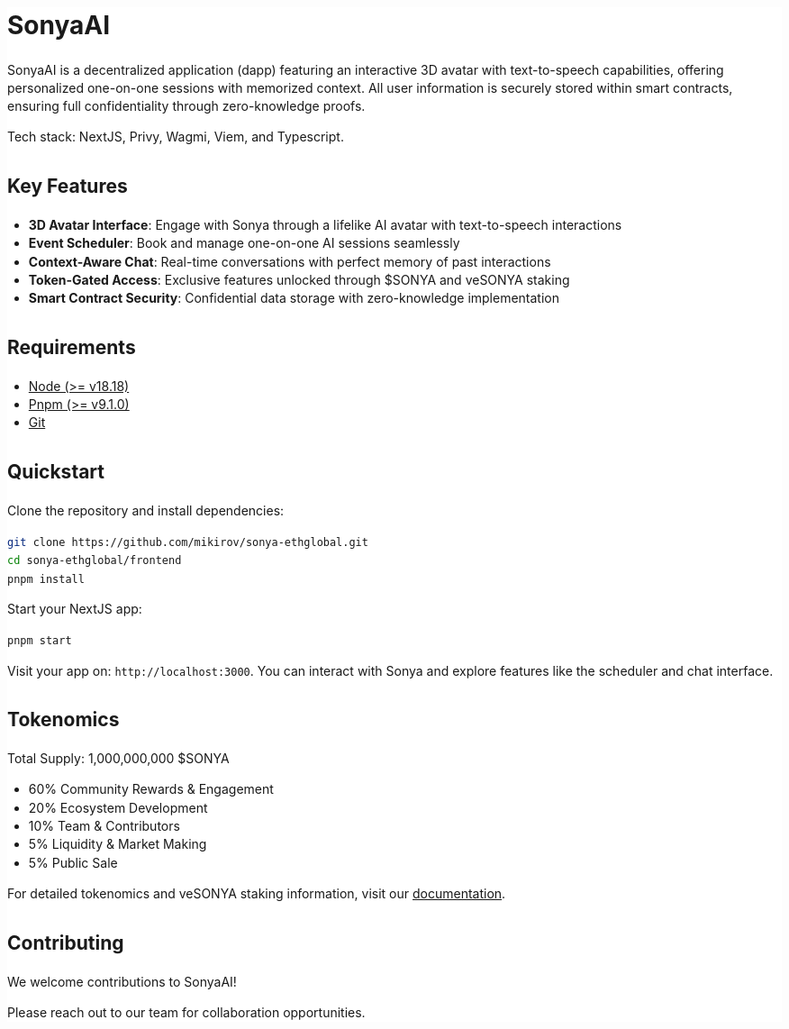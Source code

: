 # SonyaAI

SonyaAI is a decentralized application (dapp) featuring an interactive 3D avatar with text-to-speech capabilities, offering personalized one-on-one sessions with memorized context. All user information is securely stored within smart contracts, ensuring full confidentiality through zero-knowledge proofs.

Tech stack: NextJS, Privy, Wagmi, Viem, and Typescript.

## Key Features

- **3D Avatar Interface**: Engage with Sonya through a lifelike AI avatar with text-to-speech interactions
- **Event Scheduler**: Book and manage one-on-one AI sessions seamlessly
- **Context-Aware Chat**: Real-time conversations with perfect memory of past interactions
- **Token-Gated Access**: Exclusive features unlocked through $SONYA and veSONYA staking
- **Smart Contract Security**: Confidential data storage with zero-knowledge implementation


## Requirements


- [Node (>= v18.18)](https://nodejs.org/en/download/)
- [Pnpm (>= v9.1.0)](https://pnpm.io/installation)
- [Git](https://git-scm.com/downloads)

## Quickstart

Clone the repository and install dependencies:

```bash
git clone https://github.com/mikirov/sonya-ethglobal.git
cd sonya-ethglobal/frontend
pnpm install
```

Start your NextJS app:

```bash
pnpm start
```

Visit your app on: `http://localhost:3000`. You can interact with Sonya and explore features like the scheduler and chat interface.

## Tokenomics

Total Supply: 1,000,000,000 $SONYA

- 60% Community Rewards & Engagement
- 20% Ecosystem Development
- 10% Team & Contributors
- 5% Liquidity & Market Making
- 5% Public Sale

For detailed tokenomics and veSONYA staking information, visit our [documentation](your-docs-link).


## Contributing

We welcome contributions to SonyaAI!

Please reach out to our team for collaboration opportunities.
